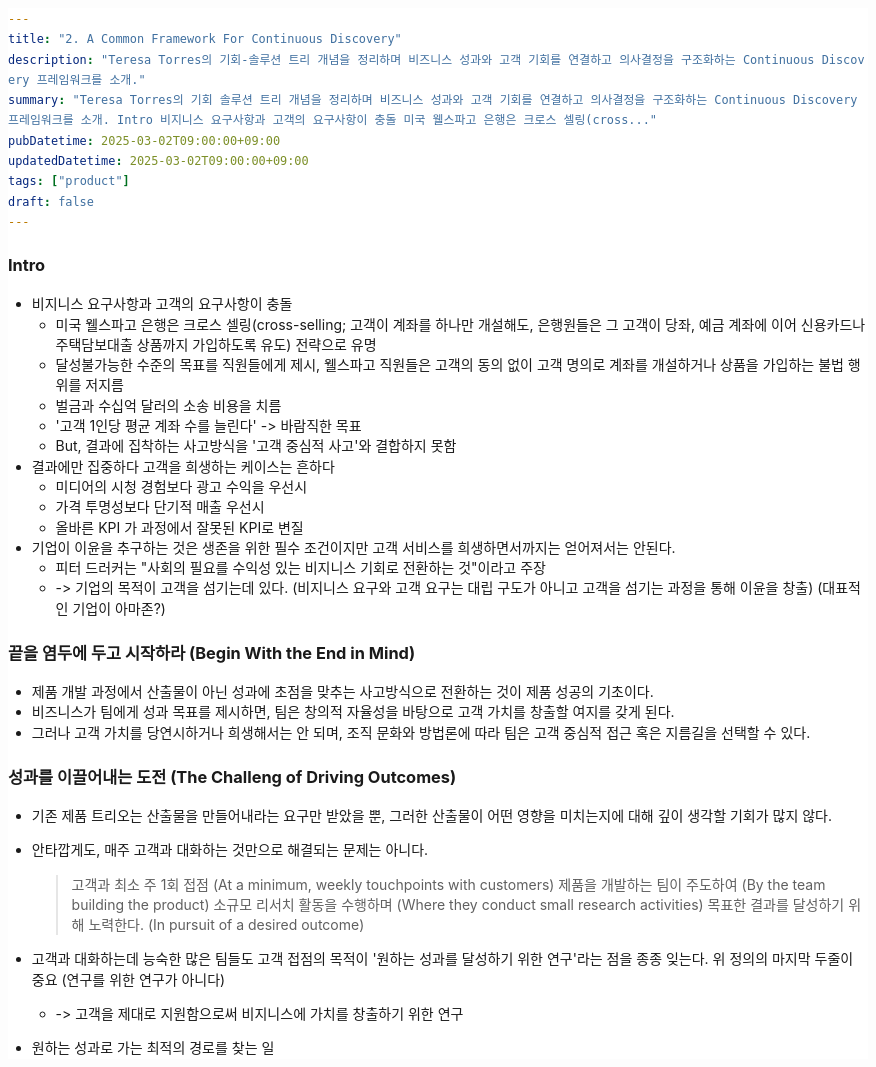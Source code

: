 ```yaml
---
title: "2. A Common Framework For Continuous Discovery"
description: "Teresa Torres의 기회-솔루션 트리 개념을 정리하며 비즈니스 성과와 고객 기회를 연결하고 의사결정을 구조화하는 Continuous Discovery 프레임워크를 소개."
summary: "Teresa Torres의 기회 솔루션 트리 개념을 정리하며 비즈니스 성과와 고객 기회를 연결하고 의사결정을 구조화하는 Continuous Discovery 프레임워크를 소개. Intro 비지니스 요구사항과 고객의 요구사항이 충돌 미국 웰스파고 은행은 크로스 셀링(cross..."
pubDatetime: 2025-03-02T09:00:00+09:00
updatedDatetime: 2025-03-02T09:00:00+09:00
tags: ["product"]
draft: false
---
```


### Intro

- 비지니스 요구사항과 고객의 요구사항이 충돌
  - 미국 웰스파고 은행은 크로스 셀링(cross-selling; 고객이 계좌를 하나만 개설해도, 은행원들은 그 고객이 당좌, 예금 계좌에 이어 신용카드나 주택담보대출 상품까지 가입하도록 유도) 전략으로 유명
  - 달성불가능한 수준의 목표를 직원들에게 제시, 웰스파고 직원들은 고객의 동의 없이 고객 명의로 계좌를 개설하거나 상품을 가입하는 불법 행위를 저지름
  - 벌금과 수십억 달러의 소송 비용을 치름
  - '고객 1인당 평균 계좌 수를 늘린다' -> 바람직한 목표
  - But, 결과에 집착하는 사고방식을 '고객 중심적 사고'와 결합하지 못함
- 결과에만 집중하다 고객을 희생하는 케이스는 흔하다
  - 미디어의 시청 경험보다 광고 수익을 우선시
  - 가격 투명성보다 단기적 매출 우선시
  - 올바른 KPI 가 과정에서 잘못된 KPI로 변질
- 기업이 이윤을 추구하는 것은 생존을 위한 필수 조건이지만 고객 서비스를 희생하면서까지는 얻어져서는 안된다.
  - 피터 드러커는 "사회의 필요를 수익성 있는 비지니스 기회로 전환하는 것"이라고 주장
  - -> 기업의 목적이 고객을 섬기는데 있다. (비지니스 요구와 고객 요구는 대립 구도가 아니고 고객을 섬기는 과정을 통해 이윤을 창출) (대표적인 기업이 아마존?)

### 끝을 염두에 두고 시작하라 (Begin With the End in Mind)

- 제품 개발 과정에서 산출물이 아닌 성과에 초점을 맞추는 사고방식으로 전환하는 것이 제품 성공의 기초이다.
- 비즈니스가 팀에게 성과 목표를 제시하면, 팀은 창의적 자율성을 바탕으로 고객 가치를 창출할 여지를 갖게 된다.
- 그러나 고객 가치를 당연시하거나 희생해서는 안 되며, 조직 문화와 방법론에 따라 팀은 고객 중심적 접근 혹은 지름길을 선택할 수 있다.

### 성과를 이끌어내는 도전 (The Challeng of Driving Outcomes)

- 기존 제품 트리오는 산출물을 만들어내라는 요구만 받았을 뿐, 그러한 산출물이 어떤 영향을 미치는지에 대해 깊이 생각할 기회가 많지 않다.

- 안타깝게도, 매주 고객과 대화하는 것만으로 해결되는 문제는 아니다.

  > 고객과 최소 주 1회 접점 (At a minimum, weekly touchpoints with customers)
  > 제품을 개발하는 팀이 주도하여 (By the team building the product)
  > 소규모 리서치 활동을 수행하며 (Where they conduct small research activities)
  > 목표한 결과를 달성하기 위해 노력한다. (In pursuit of a desired outcome)

- 고객과 대화하는데 능숙한 많은 팀들도 고객 접점의 목적이 '원하는 성과를 달성하기 위한 연구'라는 점을 종종 잊는다. 위 정의의 마지막 두줄이 중요 (연구를 위한 연구가 아니다)

  - -> 고객을 제대로 지원함으로써 비지니스에 가치를 창출하기 위한 연구

- 원하는 성과로 가는 최적의 경로를 찾는 일

